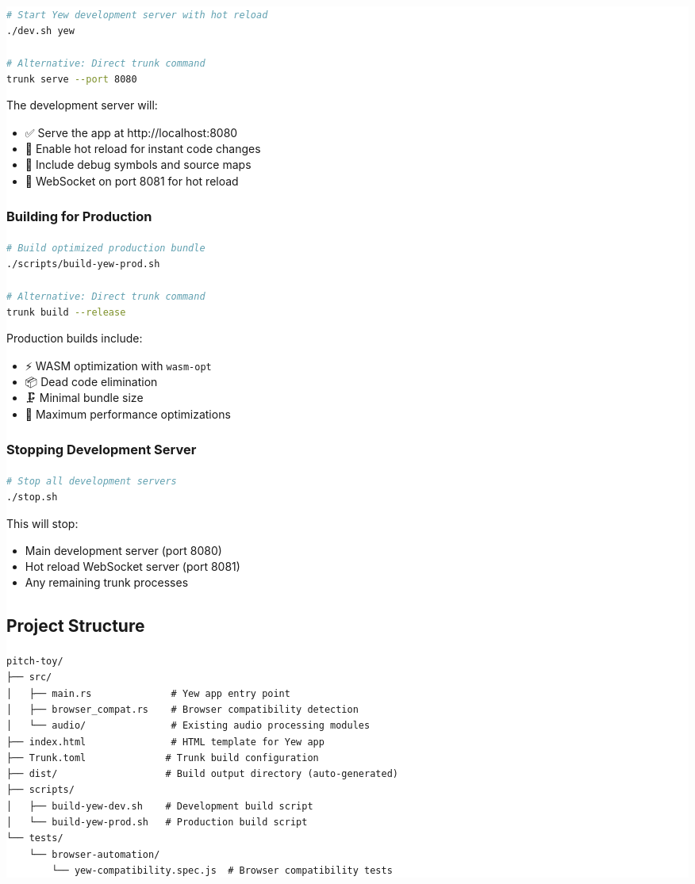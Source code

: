 ```bash
# Start Yew development server with hot reload
./dev.sh yew

# Alternative: Direct trunk command
trunk serve --port 8080
```

The development server will:
- ✅ Serve the app at http://localhost:8080
- 🔄 Enable hot reload for instant code changes
- 🐛 Include debug symbols and source maps
- 📡 WebSocket on port 8081 for hot reload

### Building for Production

```bash
# Build optimized production bundle
./scripts/build-yew-prod.sh

# Alternative: Direct trunk command
trunk build --release
```

Production builds include:
- ⚡ WASM optimization with `wasm-opt`
- 📦 Dead code elimination
- 🗜️ Minimal bundle size
- 🚀 Maximum performance optimizations

### Stopping Development Server

```bash
# Stop all development servers
./stop.sh
```

This will stop:
- Main development server (port 8080)
- Hot reload WebSocket server (port 8081)
- Any remaining trunk processes

## Project Structure

```
pitch-toy/
├── src/
│   ├── main.rs              # Yew app entry point
│   ├── browser_compat.rs    # Browser compatibility detection
│   └── audio/               # Existing audio processing modules
├── index.html               # HTML template for Yew app
├── Trunk.toml              # Trunk build configuration
├── dist/                   # Build output directory (auto-generated)
├── scripts/
│   ├── build-yew-dev.sh    # Development build script
│   └── build-yew-prod.sh   # Production build script
└── tests/
    └── browser-automation/
        └── yew-compatibility.spec.js  # Browser compatibility tests
```
